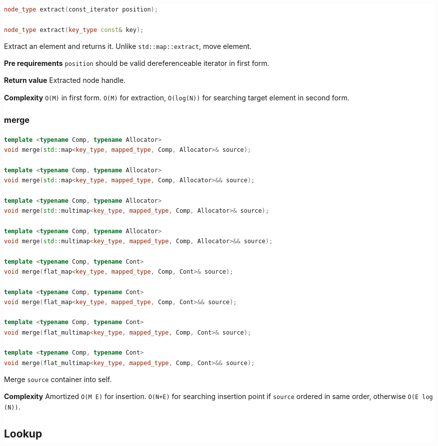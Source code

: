 ```cpp
node_type extract(const_iterator position);

node_type extract(key_type const& key);
```

Extract an element and returns it.
Unlike `std::map::extract`, move element.

**Pre requirements**
`position` should be valid dereferenceable iterator in first form.

**Return value**
Extracted node handle.

**Complexity**
`O(M)` in first form.
`O(M)` for extraction, `O(log(N))` for searching target element in second form.

### merge

```cpp
template <typename Comp, typename Allocator>
void merge(std::map<key_type, mapped_type, Comp, Allocator>& source);

template <typename Comp, typename Allocator>
void merge(std::map<key_type, mapped_type, Comp, Allocator>&& source);

template <typename Comp, typename Allocator>
void merge(std::multimap<key_type, mapped_type, Comp, Allocator>& source);

template <typename Comp, typename Allocator>
void merge(std::multimap<key_type, mapped_type, Comp, Allocator>&& source);

template <typename Comp, typename Cont>
void merge(flat_map<key_type, mapped_type, Comp, Cont>& source);

template <typename Comp, typename Cont>
void merge(flat_map<key_type, mapped_type, Comp, Cont>&& source);

template <typename Comp, typename Cont>
void merge(flat_multimap<key_type, mapped_type, Comp, Cont>& source);

template <typename Comp, typename Cont>
void merge(flat_multimap<key_type, mapped_type, Comp, Cont>&& source);
```

Merge `source` container into self.

**Complexity**
Amortized `O(M E)` for insertion. `O(N+E)` for searching insertion point if `source` ordered in same order, otherwise `O(E log(N))`.

## Lookup

